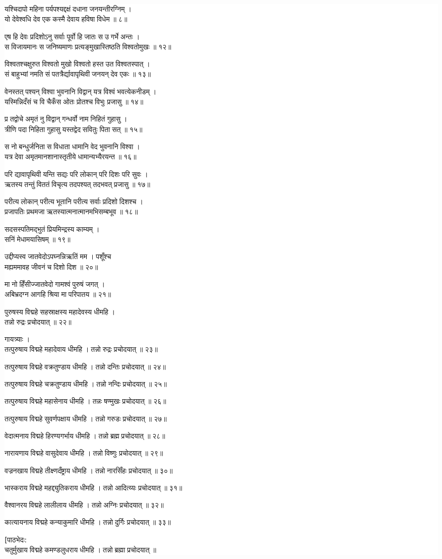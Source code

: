 यश्चिदापो महिना पर्यपश्यद्दक्षं दधाना जनयन्तीरग्निम् ।  
यो देवेश्वधि देव एक कस्मै देवाय हविषा विधेम ॥ ८॥  
  
एष हि देवः प्रदिशोऽनु सर्वाः पूर्वो हि जातः स उ गर्भे अन्तः ।  
स विजायमानः स जनिष्यमाणः प्रत्यङ्मुखास्तिष्ठति विश्वतोमुखः ॥ १२॥  
  
विश्वतश्चक्षुरुत विश्वतो मुखो विश्वतो हस्त उत विश्वतस्पात् ।  
सं बाहुभ्यां नमति सं पतत्रैर्द्यावापृथिवी जनयन् देव एकः ॥ १३॥  
  
वेनस्तत् पश्यन् विश्वा भुवनानि विद्वान् यत्र विश्वं भवत्येकनीडम् ।  
यस्मिन्निदँसं च वि चैकँस ओतः प्रोतश्च विभुः प्रजासु ॥ १४॥  
  
प्र तद्वोचे अमृतं नु विद्वान् गन्धर्वो नाम निहितं गुहासु ।  
त्रीणि पदा निहिता गुहासु यस्तद्वेद सवितुः पिता सत् ॥ १५॥  
  
स नो बन्धुर्जनिता स विधाता धामानि वेद भुवनानि विश्वा ।  
यत्र देवा अमृतमानशानास्तृतीये धामान्यभ्यैरयन्त ॥ १६॥  
  
परि द्यावापृथिवी यन्ति सद्यः परि लोकान् परि दिशः परि सुवः ।  
ऋतस्य तन्तुं विततं विचृत्य तदपश्यत् तदभवत् प्रजासु ॥ १७॥  
  
परीत्य लोकान् परीत्य भूतानि परीत्य सर्वाः प्रदिशो दिशश्च ।  
प्रजापतिः प्रथमजा ऋतस्यात्मनात्मानमभिसम्बभूव ॥ १८॥  
  
सदसस्पतिमद्भुतं प्रियमिन्द्रस्य काम्यम् ।  
सनिं मेधामयासिषम् ॥ १९॥  
  
उद्दीप्यस्व जातवेदोऽपघ्नन्निऋतिं मम । पशूँश्च  
मह्यममावह जीवनं च दिशो दिश ॥ २०॥  
  
मा नो हिँसीज्जातवेदो गामश्वं पुरुषं जगत् ।  
अबिभ्रदग्न आगहि श्रिया मा परिपातय ॥ २१॥  
  
पुरुषस्य विद्महे सहस्राक्षस्य महादेवस्य धीमहि ।  
तन्नो रुद्रः प्रचोदयात् ॥ २२॥  
  
गायत्र्याः ।  
तत्पुरुषाय विद्महे महादेवाय धीमहि । तन्नो रुद्रः प्रचोदयात् ॥ २३॥  
  
तत्पुरुषाय विद्महे वक्रतुण्डाय धीमहि । तन्नो दन्तिः प्रचोदयात् ॥ २४॥  
  
तत्पुरुषाय विद्महे चक्रतुण्डाय धीमहि । तन्नो नन्दिः प्रचोदयात् ॥ २५॥  
  
तत्पुरुषाय विद्महे महासेनाय धीमहि । तन्नः षण्मुखः प्रचोदयात् ॥ २६॥  
  
तत्पुरुषाय विद्महे सुवर्णपक्षाय धीमहि । तन्नो गरुडः प्रचोदयात् ॥ २७॥  
  
वेदात्मनाय विद्महे हिरण्यगर्भाय धीमहि । तन्नो ब्रह्म प्रचोदयात् ॥ २८॥  
  
नारायणाय विद्महे वासुदेवाय धीमहि । तन्नो विष्णुः प्रचोदयात् ॥ २९॥  
  
वज्रनखाय विद्महे तीक्ष्णदँष्ट्राय धीमहि । तन्नो नारसिँहः प्रचोदयात् ॥ ३०॥  
  
भास्कराय विद्महे महद्द्युतिकराय धीमहि । तन्नो आदित्य्यः प्रचोदयात् ॥ ३१॥  
  
वैश्वानरय विद्महे लालीलाय धीमहि । तन्नो अग्निः प्रचोदयात् ॥ ३२॥  
  
कात्यायनाय विद्महे कन्याकुमारि धीमहि । तन्नो दुर्गिः प्रचोदयात् ॥ ३३॥  
  
[पाठभेदः:    
चतुर्मुखाय विद्महे कमण्डलुधराय धीमहि । तन्नो ब्रह्मा प्रचोदयात् ॥  
  
